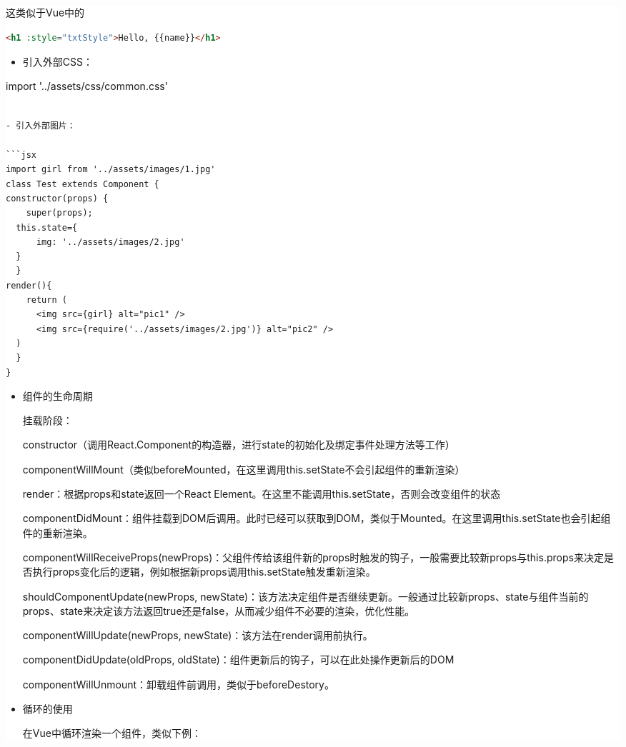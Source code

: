  这类似于Vue中的

  ```html
  <h1 :style="txtStyle">Hello, {{name}}</h1>
  ```

- 引入外部CSS：

  ```jsx
import '../assets/css/common.css'
  ```

- 引入外部图片：

  ```jsx
import girl from '../assets/images/1.jpg'
  class Test extends Component {
  constructor(props) {
      super(props);
    this.state={
        img: '../assets/images/2.jpg'
    }
    }
  render(){
      return (
    	<img src={girl} alt="pic1" />
        <img src={require('../assets/images/2.jpg')} alt="pic2" />
    )
    }
}
  ```
  
  
  
- 组件的生命周期

  挂载阶段：

  constructor（调用React.Component的构造器，进行state的初始化及绑定事件处理方法等工作）

  componentWillMount（类似beforeMounted，在这里调用this.setState不会引起组件的重新渲染）

  render：根据props和state返回一个React Element。在这里不能调用this.setState，否则会改变组件的状态

  componentDidMount：组件挂载到DOM后调用。此时已经可以获取到DOM，类似于Mounted。在这里调用this.setState也会引起组件的重新渲染。

  componentWillReceiveProps(newProps)：父组件传给该组件新的props时触发的钩子，一般需要比较新props与this.props来决定是否执行props变化后的逻辑，例如根据新props调用this.setState触发重新渲染。

  shouldComponentUpdate(newProps, newState)：该方法决定组件是否继续更新。一般通过比较新props、state与组件当前的props、state来决定该方法返回true还是false，从而减少组件不必要的渲染，优化性能。

  componentWillUpdate(newProps, newState)：该方法在render调用前执行。

  componentDidUpdate(oldProps, oldState)：组件更新后的钩子，可以在此处操作更新后的DOM
  
  componentWillUnmount：卸载组件前调用，类似于beforeDestory。
  
- 循环的使用

  在Vue中循环渲染一个组件，类似下例：
